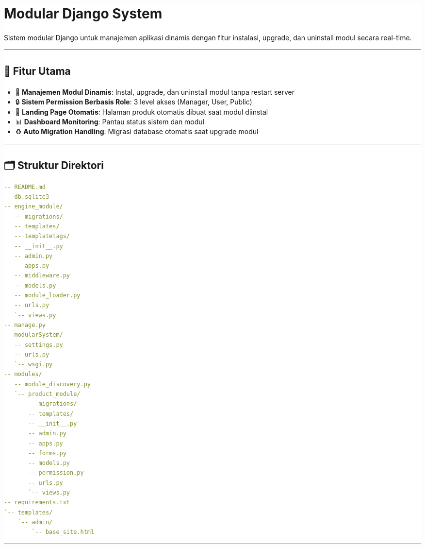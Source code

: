 # Modular Django System

Sistem modular Django untuk manajemen aplikasi dinamis dengan fitur instalasi, upgrade, dan uninstall modul secara real-time.

---

## 🔑 Fitur Utama

- 🧩 **Manajemen Modul Dinamis**: Instal, upgrade, dan uninstall modul tanpa restart server
- 🔒 **Sistem Permission Berbasis Role**: 3 level akses (Manager, User, Public)
- 🚀 **Landing Page Otomatis**: Halaman produk otomatis dibuat saat modul diinstal
- 📊 **Dashboard Monitoring**: Pantau status sistem dan modul
- ♻️ **Auto Migration Handling**: Migrasi database otomatis saat upgrade modul

---

## 🗂️ Struktur Direktori

```yaml
-- README.md
-- db.sqlite3
-- engine_module/
   -- migrations/
   -- templates/
   -- templatetags/
   -- __init__.py
   -- admin.py
   -- apps.py
   -- middleware.py
   -- models.py
   -- module_loader.py
   -- urls.py
   `-- views.py
-- manage.py
-- modularSystem/
   -- settings.py
   -- urls.py
   `-- wsgi.py
-- modules/
   -- module_discovery.py
   `-- product_module/
       -- migrations/
       -- templates/
       -- __init__.py
       -- admin.py
       -- apps.py
       -- forms.py
       -- models.py
       -- permission.py
       -- urls.py
       `-- views.py
-- requirements.txt
`-- templates/
    `-- admin/
        `-- base_site.html
```

---